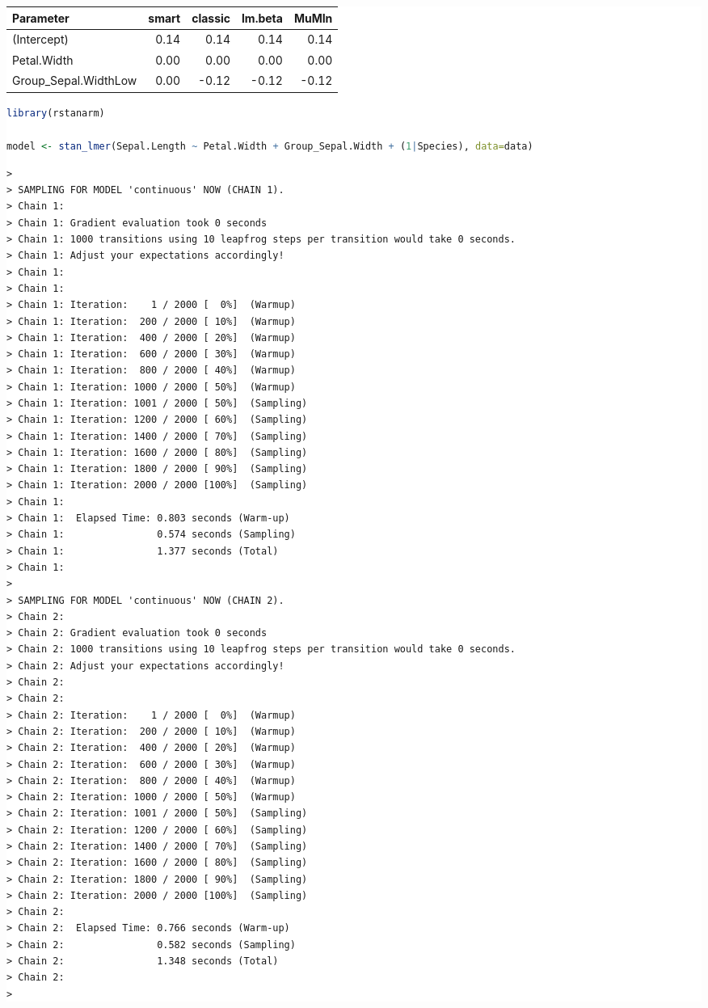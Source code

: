 | Parameter             | smart | classic | lm.beta |  MuMIn |
| :-------------------- | ----: | ------: | ------: | -----: |
| (Intercept)           |  0.14 |    0.14 |    0.14 |   0.14 |
| Petal.Width           |  0.00 |    0.00 |    0.00 |   0.00 |
| Group\_Sepal.WidthLow |  0.00 |  \-0.12 |  \-0.12 | \-0.12 |

``` r
library(rstanarm)

model <- stan_lmer(Sepal.Length ~ Petal.Width + Group_Sepal.Width + (1|Species), data=data)
```

    > 
    > SAMPLING FOR MODEL 'continuous' NOW (CHAIN 1).
    > Chain 1: 
    > Chain 1: Gradient evaluation took 0 seconds
    > Chain 1: 1000 transitions using 10 leapfrog steps per transition would take 0 seconds.
    > Chain 1: Adjust your expectations accordingly!
    > Chain 1: 
    > Chain 1: 
    > Chain 1: Iteration:    1 / 2000 [  0%]  (Warmup)
    > Chain 1: Iteration:  200 / 2000 [ 10%]  (Warmup)
    > Chain 1: Iteration:  400 / 2000 [ 20%]  (Warmup)
    > Chain 1: Iteration:  600 / 2000 [ 30%]  (Warmup)
    > Chain 1: Iteration:  800 / 2000 [ 40%]  (Warmup)
    > Chain 1: Iteration: 1000 / 2000 [ 50%]  (Warmup)
    > Chain 1: Iteration: 1001 / 2000 [ 50%]  (Sampling)
    > Chain 1: Iteration: 1200 / 2000 [ 60%]  (Sampling)
    > Chain 1: Iteration: 1400 / 2000 [ 70%]  (Sampling)
    > Chain 1: Iteration: 1600 / 2000 [ 80%]  (Sampling)
    > Chain 1: Iteration: 1800 / 2000 [ 90%]  (Sampling)
    > Chain 1: Iteration: 2000 / 2000 [100%]  (Sampling)
    > Chain 1: 
    > Chain 1:  Elapsed Time: 0.803 seconds (Warm-up)
    > Chain 1:                0.574 seconds (Sampling)
    > Chain 1:                1.377 seconds (Total)
    > Chain 1: 
    > 
    > SAMPLING FOR MODEL 'continuous' NOW (CHAIN 2).
    > Chain 2: 
    > Chain 2: Gradient evaluation took 0 seconds
    > Chain 2: 1000 transitions using 10 leapfrog steps per transition would take 0 seconds.
    > Chain 2: Adjust your expectations accordingly!
    > Chain 2: 
    > Chain 2: 
    > Chain 2: Iteration:    1 / 2000 [  0%]  (Warmup)
    > Chain 2: Iteration:  200 / 2000 [ 10%]  (Warmup)
    > Chain 2: Iteration:  400 / 2000 [ 20%]  (Warmup)
    > Chain 2: Iteration:  600 / 2000 [ 30%]  (Warmup)
    > Chain 2: Iteration:  800 / 2000 [ 40%]  (Warmup)
    > Chain 2: Iteration: 1000 / 2000 [ 50%]  (Warmup)
    > Chain 2: Iteration: 1001 / 2000 [ 50%]  (Sampling)
    > Chain 2: Iteration: 1200 / 2000 [ 60%]  (Sampling)
    > Chain 2: Iteration: 1400 / 2000 [ 70%]  (Sampling)
    > Chain 2: Iteration: 1600 / 2000 [ 80%]  (Sampling)
    > Chain 2: Iteration: 1800 / 2000 [ 90%]  (Sampling)
    > Chain 2: Iteration: 2000 / 2000 [100%]  (Sampling)
    > Chain 2: 
    > Chain 2:  Elapsed Time: 0.766 seconds (Warm-up)
    > Chain 2:                0.582 seconds (Sampling)
    > Chain 2:                1.348 seconds (Total)
    > Chain 2: 
    > 